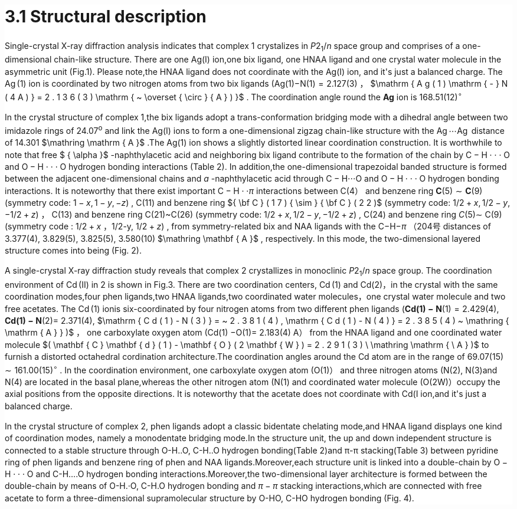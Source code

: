 # 3.1 Structural description

Single-crystal X-ray diffraction analysis indicates that complex 1 crystalizes in $P 2 _ { 1 } / n$ space group and comprises of a one-dimensional chain-like structure. There are one $\mathrm { { A g ( I ) } }$ ion,one bix ligand, one HNAA ligand and one crystal water molecule in the asymmetric unit (Fig.1). Please note,the HNAA ligand does not coordinate with the $\mathrm { { A g ( I ) } }$ ion, and it's just a balanced charge. The $\operatorname { A g } ( 1 )$ ion is coordinated by two nitrogen atoms from two bix ligands $( \mathrm { A g } ( 1 ) \mathrm { - } \mathrm { N } ( 1 ) = 2 . 1 2 7 ( 3 )$ ， $\mathrm { A g ( 1 ) \mathrm { - } N ( 4 A ) } = 2 . 1 3 6 ( 3 ) \mathrm { ~ \overset { \circ } { A } ) }$ . The coordination angle round the $\mathbf { A } \mathbf { g }$ ion is $1 6 8 . 5 1 ( 1 2 ) ^ { \circ }$

In the crystal structure of complex 1,the bix ligands adopt a trans-conformation bridging mode with a dihedral angle between two imidazole rings of $2 4 . 0 7 ^ { \mathrm { o } }$ and link the $\mathrm { { A g ( I ) } }$ ions to form a one-dimensional zigzag chain-like structure with the $\operatorname { A g } \cdots \operatorname { A g }$ distance of 14.301 $\mathring \mathrm { A }$ .The $\mathrm { A g } ( 1 )$ ion shows a slightly distorted linear coordination construction. It is worthwhile to note that free $ { \alpha }$ -naphthylacetic acid and neighboring bix ligand contribute to the formation of the chain by $\mathrm { C - H \cdot \cdot \cdot O }$ and $\mathrm { O - H \cdot \cdot \cdot O }$ hydrogen bonding interactions (Table 2). In addition,the one-dimensional trapezoidal banded structure is formed between the adjacent one-dimensional chains and $a$ -naphthylacetic acid through $\mathrm { C - H \mathrm { \cdot \cdot } \mathrm { \cdot \mathrm { O } } }$ and $\mathrm { O - H \cdot \cdot \cdot O }$ hydrogen bonding interactions. It is noteworthy that there exist important $\mathrm { C - H } { \cdot } \cdot \pi$ interactions between C(4） and benzene ring $\mathbf { C } ( 5 ) \sim \mathbf { C } ( 9 )$ (symmetry code: $1 - x , 1 - y , - z )$ , C(11) and benzene ring ${ \bf C } ( 1 7 ) { \sim } { \bf C } ( 2 2 )$ (symmetry code: $1 / 2 + x , 1 / 2 - y , - 1 / 2 + z )$ ， C(13) and benzene ring C(21)\~C(26) (symmetry code: $1 / 2 + x , 1 / 2 - y , - 1 / 2 + z )$ , C(24) and benzene ring $C ( 5 ) \sim$ C(9) (symmetry code : $1 / 2 { + } x$ ，1/2-y, $1 / 2 { + } z )$ , from symmetry-related bix and NAA ligands with the $\mathrm { C } { \mathrm { - } } \mathrm { H } { \mathrm { - } } \pi$ （204号 distances of 3.377(4), 3.829(5), 3.825(5), 3.580(10) $\mathring \mathbf { A }$ , respectively. In this mode, the two-dimensional layered structure comes into being (Fig. 2).

A single-crystal X-ray diffraction study reveals that complex 2 crystallizes in monoclinic $P 2 _ { 1 } / n$ space group. The coordination environment of $\operatorname { C d } ( \mathrm { I I } )$ in 2 is shown in Fig.3. There are two coordination centers, $\operatorname { C d } ( 1 )$ and Cd(2)，in the crystal with the same coordination modes,four phen ligands,two HNAA ligands,two coordinated water molecules，one crystal water molecule and two free acetates. The $\operatorname { C d } ( 1 )$ ionis six-coordinated by four nitrogen atoms from two different phen ligands $( \mathbf { C d ( 1 ) - N } ( 1 ) = 2 . 4 2 9 ( 4 ) , \mathbf { C d ( 1 ) - N } ( 2 ) =$ 2.371(4), $\mathrm { C d ( 1 ) - N ( 3 ) } = ~ 2 . 3 8 1 ( 4 ) , \mathrm { C d ( 1 ) - N ( 4 ) } = 2 . 3 8 5 ( 4 ) ~ \mathring { \mathrm { A } } )$ ， one carboxylate oxygen atom $( \mathrm { C d } ( 1 ) { \ - } \mathrm { O } ( 1 ) =$ 2.183(4) A） from the HNAA ligand and one coordinated water molecule $( \mathbf { C } \mathbf { d } ( 1 ) - \mathbf { O } ( 2 \mathbf { W } ) = 2 . 2 9 1 ( 3 ) \ \mathring \mathrm { \ A } )$ to furnish a distorted octahedral cordination architecture.The coordination angles around the Cd atom are in the range of $6 9 . 0 7 ( 1 5 ) { \sim } 1 6 1 . 0 0 ( 1 5 ) ^ { \circ }$ . In the coordination environment, one carboxylate oxygen atom (O(1)） and three nitrogen atoms (N(2), N(3)and N(4) are located in the basal plane,whereas the other nitrogen atom (N(1) and coordinated water molecule (O(2W)）occupy the axial positions from the opposite directions. It is noteworthy that the acetate does not coordinate with Cd(I ion,and it's just a balanced charge.

In the crystal structure of complex 2, phen ligands adopt a classic bidentate chelating mode,and HNAA ligand displays one kind of coordination modes, namely a monodentate bridging mode.In the structure unit, the up and down independent structure is connected to a stable structure through O-H..O, C-H..O hydrogen bonding(Table 2)and π-π stacking(Table 3) between pyridine ring of phen ligands and benzene ring of phen and NAA ligands.Moreover,each structure unit is linked into a double-chain by $\mathrm { O - H \cdot \cdot \cdot O }$ and C-H….O hydrogen bonding interactions.Moreover,the two-dimensional layer architecture is formed between the double-chain by means of O-H.·O, C-H.O hydrogen bonding and $\pi { - } \pi$ stacking interactions,which are connected with free acetate to form a three-dimensional supramolecular structure by O-HO, C-HO hydrogen bonding (Fig. 4).
